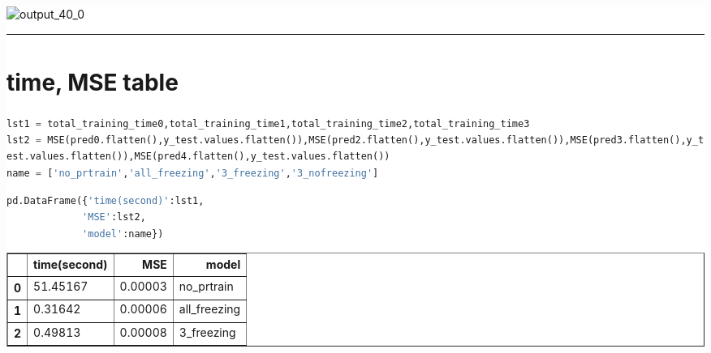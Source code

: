     
![output_40_0](https://github.com/lmw5153/lmw5153.github.io/assets/154956154/d6ce4bf8-522a-41ec-a591-a47c88faa826)



---

# time, MSE table


```python
lst1 = total_training_time0,total_training_time1,total_training_time2,total_training_time3
lst2 = MSE(pred0.flatten(),y_test.values.flatten()),MSE(pred2.flatten(),y_test.values.flatten()),MSE(pred3.flatten(),y_test.values.flatten()),MSE(pred4.flatten(),y_test.values.flatten())
name = ['no_prtrain','all_freezing','3_freezing','3_nofreezing']
```


```python
pd.DataFrame({'time(second)':lst1,
             'MSE':lst2,
             'model':name})
```




<div>
<style scoped>
    .dataframe tbody tr th:only-of-type {
        vertical-align: middle;
    }

    .dataframe tbody tr th {
        vertical-align: top;
    }

    .dataframe thead th {
        text-align: right;
    }
</style>
<table border="1" class="dataframe">
  <thead>
    <tr style="text-align: right;">
      <th></th>
      <th>time(second)</th>
      <th>MSE</th>
      <th>model</th>
    </tr>
  </thead>
  <tbody>
    <tr>
      <th>0</th>
      <td>51.45167</td>
      <td>0.00003</td>
      <td>no_prtrain</td>
    </tr>
    <tr>
      <th>1</th>
      <td>0.31642</td>
      <td>0.00006</td>
      <td>all_freezing</td>
    </tr>
    <tr>
      <th>2</th>
      <td>0.49813</td>
      <td>0.00008</td>
      <td>3_freezing</td>
    </tr>